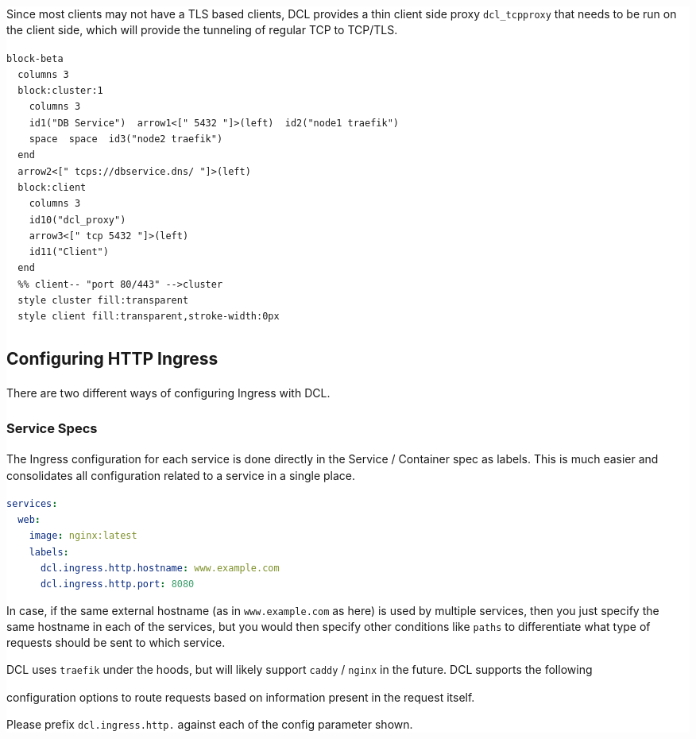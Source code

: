 Since most clients may not have a TLS based clients, DCL provides a thin client side proxy `dcl_tcpproxy` that needs to be
run on the client side, which will provide the tunneling of regular TCP to TCP/TLS.

```mermaid
block-beta
  columns 3
  block:cluster:1
    columns 3
    id1("DB Service")  arrow1<[" 5432 "]>(left)  id2("node1 traefik")
    space  space  id3("node2 traefik")
  end
  arrow2<[" tcps://dbservice.dns/ "]>(left)
  block:client
    columns 3
    id10("dcl_proxy")
    arrow3<[" tcp 5432 "]>(left)
    id11("Client")
  end
  %% client-- "port 80/443" -->cluster
  style cluster fill:transparent
  style client fill:transparent,stroke-width:0px
```

## Configuring HTTP Ingress

There are two different ways of configuring Ingress with DCL.

### Service Specs

The Ingress configuration for each service is done directly in the Service / Container spec as labels. This is much
easier and consolidates all configuration related to a service in a single place.

```yaml
services:
  web:
    image: nginx:latest
    labels:
      dcl.ingress.http.hostname: www.example.com
      dcl.ingress.http.port: 8080
```

In case, if the same external hostname (as in `www.example.com` as here) is used by multiple services, then you just
specify the same hostname in each of the services, but you would then specify other conditions like `paths` to differentiate
what type of requests should be sent to which service.

DCL uses `traefik` under the hoods, but will likely support `caddy` / `nginx` in the future. DCL supports the following

configuration options to route requests based on information present in the request itself.

Please prefix `dcl.ingress.http.` against each of the config parameter shown.
